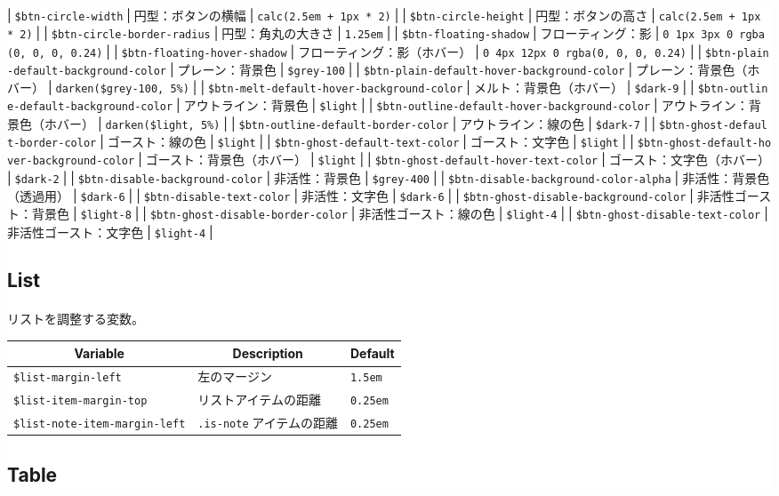 | `$btn-circle-width`                           | 円型：ボタンの横幅             | `calc(2.5em + 1px * 2)`            |
| `$btn-circle-height`                          | 円型：ボタンの高さ             | `calc(2.5em + 1px * 2)`            |
| `$btn-circle-border-radius`                   | 円型：角丸の大きさ             | `1.25em`                           |
| `$btn-floating-shadow`                        | フローティング：影             | `0 1px 3px 0 rgba(0, 0, 0, 0.24)`  |
| `$btn-floating-hover-shadow`                  | フローティング：影（ホバー）   | `0 4px 12px 0 rgba(0, 0, 0, 0.24)` |
| `$btn-plain-default-background-color`         | プレーン：背景色               | `$grey-100`                        |
| `$btn-plain-default-hover-background-color`   | プレーン：背景色（ホバー）     | `darken($grey-100, 5%)`            |
| `$btn-melt-default-hover-background-color`    | メルト：背景色（ホバー）       | `$dark-9`                          |
| `$btn-outline-default-background-color`       | アウトライン：背景色           | `$light`                           |
| `$btn-outline-default-hover-background-color` | アウトライン：背景色（ホバー） | `darken($light, 5%)`               |
| `$btn-outline-default-border-color`           | アウトライン：線の色           | `$dark-7`                          |
| `$btn-ghost-default-border-color`             | ゴースト：線の色               | `$light`                           |
| `$btn-ghost-default-text-color`               | ゴースト：文字色               | `$light`                           |
| `$btn-ghost-default-hover-background-color`   | ゴースト：背景色（ホバー）     | `$light`                           |
| `$btn-ghost-default-hover-text-color`         | ゴースト：文字色（ホバー）     | `$dark-2`                          |
| `$btn-disable-background-color`               | 非活性：背景色                 | `$grey-400`                        |
| `$btn-disable-background-color-alpha`         | 非活性：背景色（透過用）       | `$dark-6`                          |
| `$btn-disable-text-color`                     | 非活性：文字色                 | `$dark-6`                          |
| `$btn-ghost-disable-background-color`         | 非活性ゴースト：背景色         | `$light-8`                         |
| `$btn-ghost-disable-border-color`             | 非活性ゴースト：線の色         | `$light-4`                         |
| `$btn-ghost-disable-text-color`               | 非活性ゴースト：文字色         | `$light-4`                         |

## List

リストを調整する変数。

| Variable                      | Description               | Default  |
| ----------------------------- | ------------------------- | -------- |
| `$list-margin-left`           | 左のマージン              | `1.5em`  |
| `$list-item-margin-top`       | リストアイテムの距離      | `0.25em` |
| `$list-note-item-margin-left` | `.is-note` アイテムの距離 | `0.25em` |

## Table
